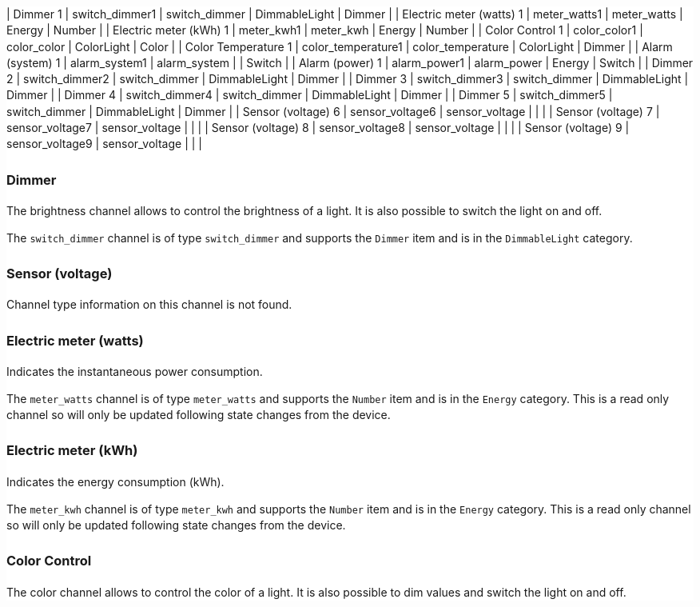 | Dimmer 1 | switch_dimmer1 | switch_dimmer | DimmableLight | Dimmer | 
| Electric meter (watts) 1 | meter_watts1 | meter_watts | Energy | Number | 
| Electric meter (kWh) 1 | meter_kwh1 | meter_kwh | Energy | Number | 
| Color Control 1 | color_color1 | color_color | ColorLight | Color | 
| Color Temperature 1 | color_temperature1 | color_temperature | ColorLight | Dimmer | 
| Alarm (system) 1 | alarm_system1 | alarm_system |  | Switch | 
| Alarm (power) 1 | alarm_power1 | alarm_power | Energy | Switch | 
| Dimmer 2 | switch_dimmer2 | switch_dimmer | DimmableLight | Dimmer | 
| Dimmer 3 | switch_dimmer3 | switch_dimmer | DimmableLight | Dimmer | 
| Dimmer 4 | switch_dimmer4 | switch_dimmer | DimmableLight | Dimmer | 
| Dimmer 5 | switch_dimmer5 | switch_dimmer | DimmableLight | Dimmer | 
| Sensor (voltage) 6 | sensor_voltage6 | sensor_voltage |  |  | 
| Sensor (voltage) 7 | sensor_voltage7 | sensor_voltage |  |  | 
| Sensor (voltage) 8 | sensor_voltage8 | sensor_voltage |  |  | 
| Sensor (voltage) 9 | sensor_voltage9 | sensor_voltage |  |  | 

### Dimmer
The brightness channel allows to control the brightness of a light.
            It is also possible to switch the light on and off.

The ```switch_dimmer``` channel is of type ```switch_dimmer``` and supports the ```Dimmer``` item and is in the ```DimmableLight``` category.

### Sensor (voltage)
Channel type information on this channel is not found.

### Electric meter (watts)
Indicates the instantaneous power consumption.

The ```meter_watts``` channel is of type ```meter_watts``` and supports the ```Number``` item and is in the ```Energy``` category. This is a read only channel so will only be updated following state changes from the device.

### Electric meter (kWh)
Indicates the energy consumption (kWh).

The ```meter_kwh``` channel is of type ```meter_kwh``` and supports the ```Number``` item and is in the ```Energy``` category. This is a read only channel so will only be updated following state changes from the device.

### Color Control
The color channel allows to control the color of a light.
            It is also possible to dim values and switch the light on and off.
